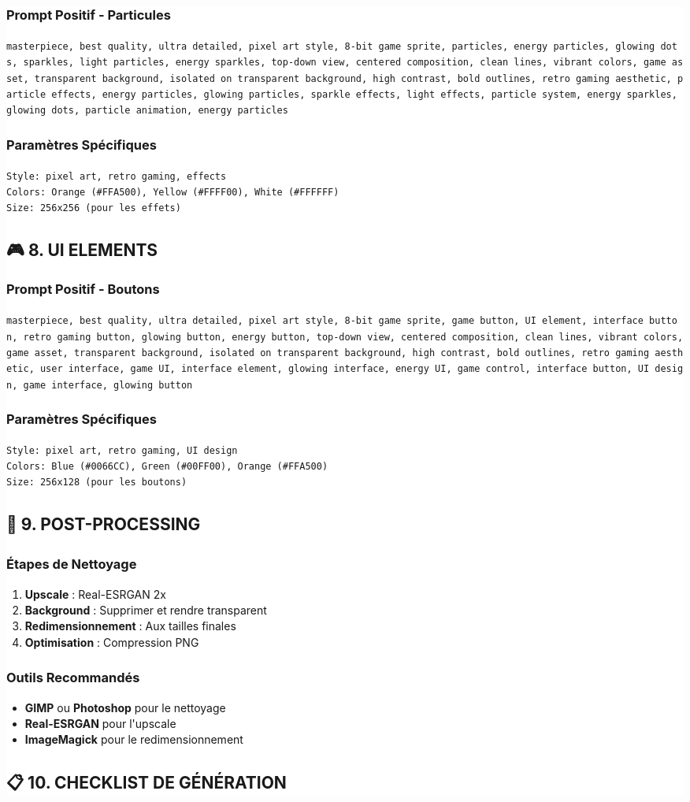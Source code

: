 ### **Prompt Positif - Particules**
```
masterpiece, best quality, ultra detailed, pixel art style, 8-bit game sprite, particles, energy particles, glowing dots, sparkles, light particles, energy sparkles, top-down view, centered composition, clean lines, vibrant colors, game asset, transparent background, isolated on transparent background, high contrast, bold outlines, retro gaming aesthetic, particle effects, energy particles, glowing particles, sparkle effects, light effects, particle system, energy sparkles, glowing dots, particle animation, energy particles
```

### **Paramètres Spécifiques**
```
Style: pixel art, retro gaming, effects
Colors: Orange (#FFA500), Yellow (#FFFF00), White (#FFFFFF)
Size: 256x256 (pour les effets)
```

## 🎮 **8. UI ELEMENTS**

### **Prompt Positif - Boutons**
```
masterpiece, best quality, ultra detailed, pixel art style, 8-bit game sprite, game button, UI element, interface button, retro gaming button, glowing button, energy button, top-down view, centered composition, clean lines, vibrant colors, game asset, transparent background, isolated on transparent background, high contrast, bold outlines, retro gaming aesthetic, user interface, game UI, interface element, glowing interface, energy UI, game control, interface button, UI design, game interface, glowing button
```

### **Paramètres Spécifiques**
```
Style: pixel art, retro gaming, UI design
Colors: Blue (#0066CC), Green (#00FF00), Orange (#FFA500)
Size: 256x128 (pour les boutons)
```

## 🔧 **9. POST-PROCESSING**

### **Étapes de Nettoyage**
1. **Upscale** : Real-ESRGAN 2x
2. **Background** : Supprimer et rendre transparent
3. **Redimensionnement** : Aux tailles finales
4. **Optimisation** : Compression PNG

### **Outils Recommandés**
- **GIMP** ou **Photoshop** pour le nettoyage
- **Real-ESRGAN** pour l'upscale
- **ImageMagick** pour le redimensionnement

## 📋 **10. CHECKLIST DE GÉNÉRATION**
